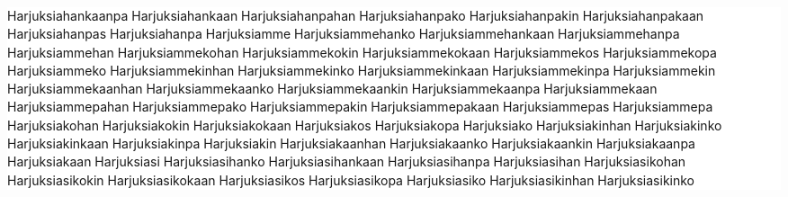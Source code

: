 Harjuksiahankaanpa
Harjuksiahankaan
Harjuksiahanpahan
Harjuksiahanpako
Harjuksiahanpakin
Harjuksiahanpakaan
Harjuksiahanpas
Harjuksiahanpa
Harjuksiamme
Harjuksiammehanko
Harjuksiammehankaan
Harjuksiammehanpa
Harjuksiammehan
Harjuksiammekohan
Harjuksiammekokin
Harjuksiammekokaan
Harjuksiammekos
Harjuksiammekopa
Harjuksiammeko
Harjuksiammekinhan
Harjuksiammekinko
Harjuksiammekinkaan
Harjuksiammekinpa
Harjuksiammekin
Harjuksiammekaanhan
Harjuksiammekaanko
Harjuksiammekaankin
Harjuksiammekaanpa
Harjuksiammekaan
Harjuksiammepahan
Harjuksiammepako
Harjuksiammepakin
Harjuksiammepakaan
Harjuksiammepas
Harjuksiammepa
Harjuksiakohan
Harjuksiakokin
Harjuksiakokaan
Harjuksiakos
Harjuksiakopa
Harjuksiako
Harjuksiakinhan
Harjuksiakinko
Harjuksiakinkaan
Harjuksiakinpa
Harjuksiakin
Harjuksiakaanhan
Harjuksiakaanko
Harjuksiakaankin
Harjuksiakaanpa
Harjuksiakaan
Harjuksiasi
Harjuksiasihanko
Harjuksiasihankaan
Harjuksiasihanpa
Harjuksiasihan
Harjuksiasikohan
Harjuksiasikokin
Harjuksiasikokaan
Harjuksiasikos
Harjuksiasikopa
Harjuksiasiko
Harjuksiasikinhan
Harjuksiasikinko